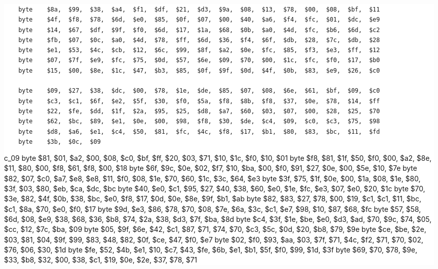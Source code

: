         byte    $8a,  $99,  $38,  $a4,  $f1,  $df,  $21,  $d3,  $9a,  $08,  $13,  $78,  $00,  $08,  $bf,  $11
        byte    $4f,  $f8,  $78,  $6d,  $e0,  $85,  $0f,  $07,  $00,  $40,  $a6,  $f4,  $fc,  $01,  $dc,  $e9
        byte    $14,  $67,  $df,  $9f,  $f0,  $6d,  $17,  $1a,  $68,  $0b,  $a0,  $4d,  $fc,  $b6,  $6d,  $c2
        byte    $fb,  $07,  $0c,  $a0,  $4d,  $78,  $ff,  $6d,  $36,  $f4,  $6f,  $db,  $28,  $7c,  $db,  $28
        byte    $e1,  $53,  $4c,  $cb,  $12,  $6c,  $99,  $8f,  $a2,  $0e,  $fc,  $85,  $f3,  $e3,  $ff,  $12
        byte    $07,  $7f,  $e9,  $fc,  $75,  $0d,  $57,  $6e,  $09,  $70,  $00,  $1c,  $fc,  $f0,  $17,  $b0
        byte    $15,  $00,  $8e,  $1c,  $47,  $b3,  $85,  $0f,  $9f,  $0d,  $4f,  $0b,  $83,  $e9,  $26,  $c0

        byte    $09,  $27,  $38,  $dc,  $00,  $78,  $1e,  $de,  $85,  $07,  $08,  $6e,  $61,  $bf,  $09,  $c0
        byte    $c3,  $c1,  $6f,  $e2,  $5f,  $30,  $f0,  $5a,  $f8,  $8b,  $f8,  $37,  $0e,  $78,  $14,  $ff
        byte    $22,  $fe,  $dd,  $1f,  $2a,  $95,  $25,  $d8,  $a7,  $60,  $03,  $07,  $00,  $28,  $25,  $70
        byte    $62,  $bc,  $89,  $e1,  $0e,  $00,  $98,  $f8,  $30,  $de,  $c4,  $09,  $c0,  $c3,  $75,  $98
        byte    $d8,  $a6,  $e1,  $c4,  $50,  $81,  $fc,  $4c,  $f8,  $17,  $b1,  $80,  $83,  $bc,  $11,  $fd
        byte    $3b,  $0c,  $09  


c_09    byte    $81,  $01,  $a2,  $00,  $08,  $c0,  $bf,  $ff,  $20,  $03,  $71,  $10,  $1c,  $f0,  $10,  $01
        byte    $f8,  $81,  $1f,  $50,  $f0,  $00,  $a2,  $8e,  $11,  $80,  $00,  $f8,  $61,  $f8,  $00,  $18
        byte    $6f,  $9c,  $0e,  $02,  $f7,  $10,  $ba,  $00,  $f0,  $91,  $27,  $0e,  $00,  $5e,  $10,  $7e
        byte    $82,  $07,  $c0,  $a7,  $e8,  $e8,  $11,  $f0,  $08,  $1e,  $70,  $60,  $1c,  $3c,  $64,  $e3
        byte    $3f,  $75,  $1f,  $0e,  $00,  $1a,  $08,  $1e,  $80,  $3f,  $03,  $80,  $eb,  $ca,  $dc,  $bc
        byte    $40,  $e0,  $c1,  $95,  $27,  $40,  $38,  $60,  $e0,  $1e,  $fc,  $e3,  $07,  $e0,  $20,  $1c
        byte    $70,  $3e,  $82,  $4f,  $0b,  $38,  $bc,  $e0,  $f8,  $17,  $0d,  $0e,  $8e,  $9f,  $b1,  $ab
        byte    $82,  $83,  $27,  $78,  $00,  $19,  $c1,  $c1,  $11,  $bc,  $c1,  $8a,  $70,  $e0,  $f0,  $17
        byte    $9d,  $e3,  $86,  $78,  $70,  $08,  $7e,  $6a,  $3c,  $c1,  $e7,  $98,  $10,  $87,  $68,  $fc
        byte    $57,  $58,  $6d,  $08,  $e9,  $38,  $68,  $36,  $b8,  $74,  $2a,  $38,  $d3,  $7f,  $ba,  $8d
        byte    $c4,  $3f,  $1e,  $be,  $e0,  $d3,  $ad,  $70,  $9c,  $74,  $05,  $cc,  $12,  $7c,  $ba,  $09
        byte    $05,  $9f,  $6e,  $42,  $c1,  $87,  $71,  $74,  $70,  $c3,  $5c,  $0d,  $20,  $b8,  $79,  $9e
        byte    $ce,  $be,  $2e,  $03,  $81,  $04,  $9f,  $99,  $83,  $48,  $82,  $0f,  $ce,  $47,  $f0,  $e7
        byte    $02,  $f0,  $93,  $aa,  $03,  $7f,  $71,  $4c,  $f2,  $71,  $70,  $02,  $76,  $06,  $30,  $1d
        byte    $fe,  $52,  $4b,  $e1,  $10,  $c7,  $43,  $fe,  $6b,  $e1,  $b1,  $5f,  $f0,  $99,  $1d,  $3f
        byte    $69,  $70,  $78,  $9e,  $33,  $b8,  $32,  $00,  $38,  $c1,  $19,  $0e,  $2e,  $37,  $78,  $71
